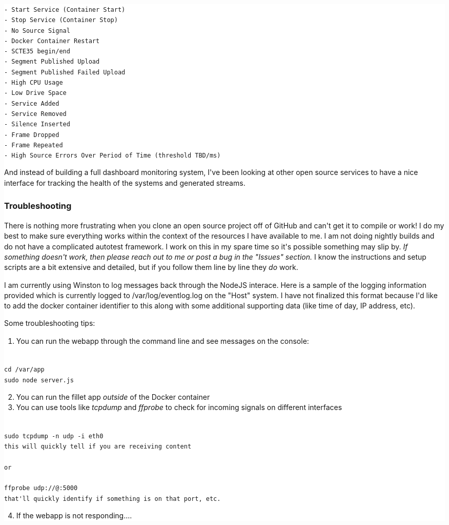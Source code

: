 ```
- Start Service (Container Start)
- Stop Service (Container Stop)
- No Source Signal
- Docker Container Restart
- SCTE35 begin/end
- Segment Published Upload
- Segment Published Failed Upload
- High CPU Usage
- Low Drive Space
- Service Added
- Service Removed
- Silence Inserted
- Frame Dropped
- Frame Repeated
- High Source Errors Over Period of Time (threshold TBD/ms)
```

And instead of building a full dashboard monitoring system, I've been looking at other open source services to have a nice interface for tracking the health of the systems and generated streams.  

### Troubleshooting

There is nothing more frustrating when you clone an open source project off of GitHub and can't get it to compile or work!  I do my best to make sure everything works within the context of the resources I have available to me.  I am not doing nightly builds and do not have a complicated autotest framework.  I work on this in my spare time so it's possible something may slip by.   *If something doesn't work, then please reach out to me or post a bug in the "Issues" section.*  I know the instructions and setup scripts are a bit extensive and detailed, but if you follow them line by line they *do* work.

I am currently using Winston to log messages back through the NodeJS interace.  Here is a sample of the logging information provided which is currently logged to /var/log/eventlog.log on the "Host" system.  I have not finalized this format because I'd like to add the docker container identifier to this along with some additional supporting data (like time of day, IP address, etc).  

Some troubleshooting tips:
1. You can run the webapp through the command line and see messages on the console:
```

cd /var/app
sudo node server.js

```
2. You can run the fillet app *outside* of the Docker container
3. You can use tools like *tcpdump* and *ffprobe* to check for incoming signals on different interfaces

```

sudo tcpdump -n udp -i eth0
this will quickly tell if you are receiving content

or 

ffprobe udp://@:5000
that'll quickly identify if something is on that port, etc.

```
4. If the webapp is not responding....
